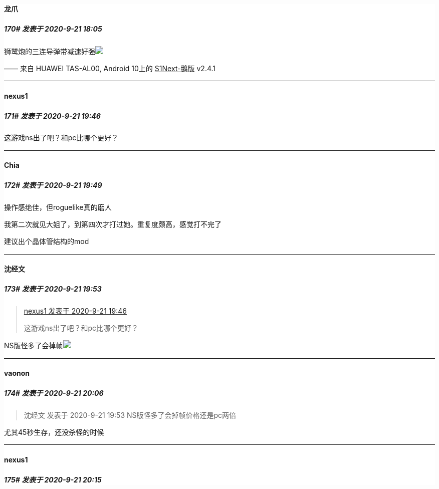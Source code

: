 ####  龙爪  
##### 170#       发表于 2020-9-21 18:05


狮鹫炮的三连导弹带减速好强<img src="https://static.saraba1st.com/image/smiley/face2017/009.gif" referrerpolicy="no-referrer">

—— 来自 HUAWEI TAS-AL00, Android 10上的 [S1Next-鹅版](https://github.com/ykrank/S1-Next/releases) v2.4.1


-----

####  nexus1  
##### 171#       发表于 2020-9-21 19:46


这游戏ns出了吧？和pc比哪个更好？


-----

####  Chia  
##### 172#       发表于 2020-9-21 19:49


操作感绝佳，但roguelike真的磨人

我第二次就见大姐了，到第四次才打过她。重复度颇高，感觉打不完了


建议出个晶体管结构的mod


-----

####  沈经文  
##### 173#       发表于 2020-9-21 19:53


<blockquote><a href="httphttps://bbs.saraba1st.com/2b/forum.php?mod=redirect&amp;goto=findpost&amp;pid=48807299&amp;ptid=1960466" target="_blank">nexus1 发表于 2020-9-21 19:46</a>

这游戏ns出了吧？和pc比哪个更好？</blockquote>
NS版怪多了会掉帧<img src="https://static.saraba1st.com/image/smiley/face2017/125.png" referrerpolicy="no-referrer">


-----

####  vaonon  
##### 174#       发表于 2020-9-21 20:06


<blockquote>沈经文 发表于 2020-9-21 19:53
NS版怪多了会掉帧价格还是pc两倍</blockquote>
尤其45秒生存，还没杀怪的时候


-----

####  nexus1  
##### 175#       发表于 2020-9-21 20:15
